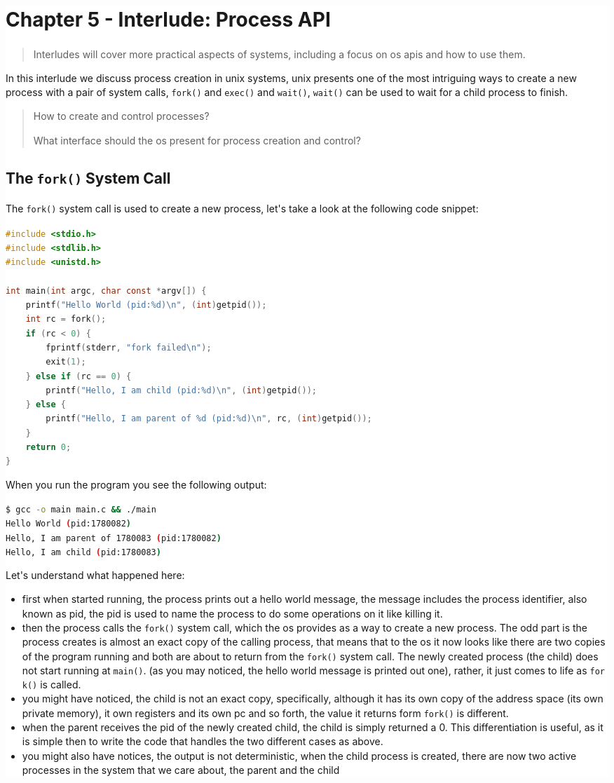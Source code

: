 # Chapter 5 - Interlude: Process API

> Interludes will cover more practical aspects of systems, including a focus on os apis and how to use them.

In this interlude we discuss process creation in unix systems, unix presents one of the most intriguing ways to create a new process with a pair of system calls, `fork()` and `exec()` and `wait()`, `wait()` can be used to wait for a child process to finish.

> How to create and control processes?
>
> What interface should the os present for process creation and control?

## The `fork()` System Call

The `fork()` system call is used to create a new process, let's take a look at the following code snippet:

```c
#include <stdio.h>
#include <stdlib.h>
#include <unistd.h>

int main(int argc, char const *argv[]) {
    printf("Hello World (pid:%d)\n", (int)getpid());
    int rc = fork();
    if (rc < 0) {
        fprintf(stderr, "fork failed\n");
        exit(1);
    } else if (rc == 0) {
        printf("Hello, I am child (pid:%d)\n", (int)getpid());
    } else {
        printf("Hello, I am parent of %d (pid:%d)\n", rc, (int)getpid());
    }
    return 0;
}
```

When you run the program you see the following output:

```bash
$ gcc -o main main.c && ./main
Hello World (pid:1780082)
Hello, I am parent of 1780083 (pid:1780082)
Hello, I am child (pid:1780083)
```

Let's understand what happened here:

- first when started running, the process prints out a hello world message, the message includes the process identifier, also known as pid, the pid is used to name the process to do some operations on it like killing it.
- then the  process calls the `fork()` system call, which the os provides as a way to create a new process. The odd part is the process creates is almost an exact copy of the calling process, that means that to the os it now looks like there are two copies of the program running and both are about to return from the `fork()` system call. The newly created process (the child) does not start running at `main()`. (as you may noticed, the hello world message is printed out one), rather, it just comes to life as `fork()` is called.
- you might have noticed, the child is not an exact copy, specifically, although it has its own copy of the address space (its own private memory), it own registers and its own pc and so forth, the value it returns form `fork()` is different.
- when the parent receives the pid of the newly created child, the child is simply returned a 0. This differentiation is useful, as it is simple then to write the code that handles the two different cases as above.
- you might also have notices, the output is not deterministic, when the child process is created, there are now two active processes in the system that we care about, the parent and the child